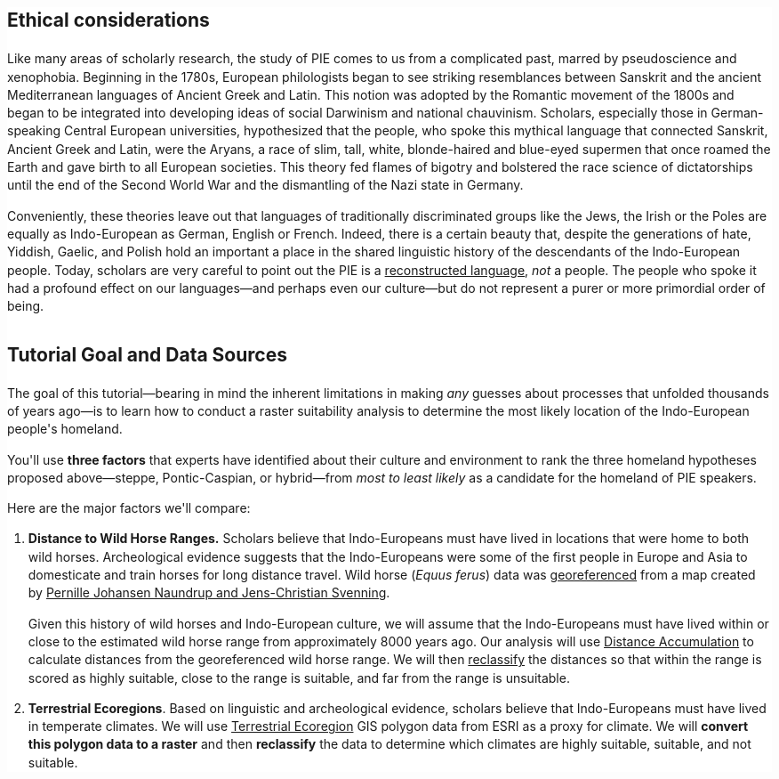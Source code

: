 ## Ethical considerations

Like many areas of scholarly research, the study of PIE comes to us from a complicated past, marred by pseudoscience and xenophobia. Beginning in the 1780s, European philologists began to see striking resemblances between Sanskrit and the ancient Mediterranean languages of Ancient Greek and Latin. This notion was adopted by the Romantic movement of the 1800s and began to be integrated into developing ideas of social Darwinism and national chauvinism. Scholars, especially those in German-speaking Central European universities, hypothesized that the people, who spoke this mythical language that connected Sanskrit, Ancient Greek and Latin, were the Aryans, a race of slim, tall, white, blonde-haired and blue-eyed supermen that once roamed the Earth and gave birth to all European societies. This theory fed flames of bigotry and bolstered the race science of dictatorships until the end of the Second World War and the dismantling of the Nazi state in Germany.

Conveniently, these theories leave out that languages of traditionally discriminated groups like the Jews, the Irish or the Poles are equally as Indo-European as German, English or French. Indeed, there is a certain beauty that, despite the generations of hate, Yiddish, Gaelic, and Polish hold an important a place in the shared linguistic history of the descendants of the Indo-European people. Today, scholars are very careful to point out the PIE is a [reconstructed language](https://en.wikipedia.org/wiki/Linguistic_reconstruction), *not* a people. The people who spoke it had a profound effect on our languages—and perhaps even our culture—but do not represent a purer or more primordial order of being.

## Tutorial Goal and Data Sources 

The goal of this tutorial—bearing in mind the inherent limitations in making *any* guesses about processes that unfolded thousands of years ago—is to learn how to conduct a raster suitability analysis to determine the most likely location of the Indo-European people's homeland.

You'll use **three factors** that experts have identified about their culture and environment to rank the three homeland hypotheses proposed above—steppe, Pontic-Caspian, or hybrid—from *most to least likely* as a candidate for the homeland of PIE speakers.

Here are the major factors we'll compare:

1. **Distance to Wild Horse Ranges.** Scholars believe that Indo-Europeans must have lived in locations that were home to both wild horses. Archeological evidence suggests that the Indo-Europeans were some of the first people in Europe and Asia to domesticate and train horses for long distance travel. Wild horse (*Equus ferus*) data was [georeferenced](https://itspangler.github.io/geospatial-humanities-s2024/week/07_archives-ii/assignments/parking-lot-cemeteries.html) from a map created by [Pernille Johansen Naundrup and Jens-Christian Svenning](https://journals.plos.org/plosone/article?id=10.1371/journal.pone.0132359).

    Given this history of wild horses and Indo-European culture, we will assume that the Indo-Europeans must have lived within or close to the estimated wild horse range from approximately 8000 years ago. Our analysis will use [Distance Accumulation](https://pro.arcgis.com/en/pro-app/3.1/tool-reference/spatial-analyst/distance-accumulation.htm) to calculate distances from the georeferenced wild horse range. We will then [reclassify](https://pro.arcgis.com/en/pro-app/3.1/tool-reference/spatial-analyst/reclassify.htm) the distances so that within the range is scored as highly suitable, close to the range is suitable, and far from the range is unsuitable.

2.  **Terrestrial Ecoregions**. Based on linguistic and archeological evidence, scholars believe that Indo-Europeans must have lived in temperate climates. We will use [Terrestrial Ecoregion](https://hub.arcgis.com/datasets/b1636d640ede4d6ca8f5e369f2dc368b/about) GIS polygon data from ESRI as a proxy for climate. We will **convert this polygon data to a raster** and then **reclassify** the data to determine which climates are highly suitable, suitable, and not suitable.
